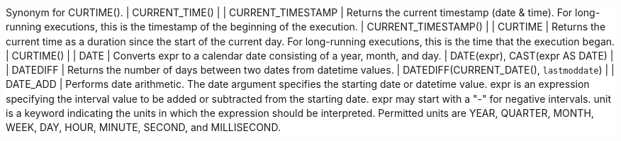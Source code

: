  Synonym for CURTIME().
  |
 CURRENT\_TIME()
  |
|
 CURRENT\_TIMESTAMP
  |
 Returns the current timestamp (date & time). For long-running executions, this is the timestamp of the beginning of the execution.
  |
 CURRENT\_TIMESTAMP()
  |
|
 CURTIME
  |
 Returns the current time as a duration since the start of the current day. For long-running executions, this is the time that the execution began.
  |
 CURTIME()
  |
|
 DATE
  |
 Converts expr to a calendar date consisting of a year, month, and day.
  |
 DATE(expr), CAST(expr AS DATE)
  |
|
 DATEDIFF
  |
 Returns the number of days between two dates from datetime values.
  |
 DATEDIFF(CURRENT\_DATE(), `lastmoddate`)
  |
|
 DATE\_ADD
  |
 Performs date arithmetic. The date argument specifies the starting date or datetime value. expr is an expression specifying the interval value to be added or subtracted from the starting date. expr may start with a "-" for negative intervals. unit is a keyword indicating the units in which the expression should be interpreted. Permitted units are YEAR, QUARTER, MONTH, WEEK, DAY, HOUR, MINUTE, SECOND, and MILLISECOND.

